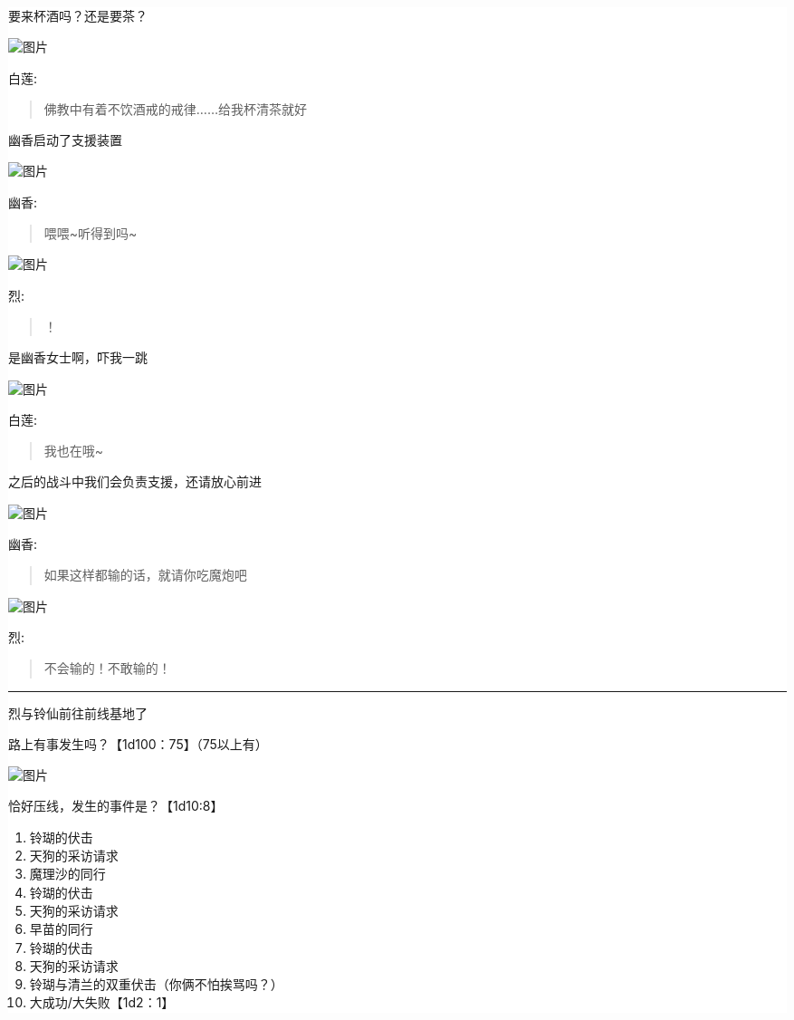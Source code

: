 要来杯酒吗？还是要茶？

![图片](http://tiebapic.baidu.com/forum/w%3D580/sign=e44db7767a224f4a5799731b39f69044/c24cd5c8a786c91729889369de3d70cf3ac75759.jpg)

白莲:
> 佛教中有着不饮酒戒的戒律……给我杯清茶就好

幽香启动了支援装置

![图片](http://tiebapic.baidu.com/forum/w%3D580/sign=6142ffefdc1349547e1ee86c664f92dd/398019950a7b02084469788f75d9f2d3562cc846.jpg)

幽香:
> 喂喂~听得到吗~

![图片](http://tiebapic.baidu.com/forum/w%3D580/sign=3b8188b99a1001e94e3c1407880f7b06/5dd3b719ebc4b745dbe47646d8fc1e178b8215f0.jpg)

烈:
> ！

是幽香女士啊，吓我一跳

![图片](http://tiebapic.baidu.com/forum/w%3D580/sign=2981379deb039245a1b5e107b795a4a8/4dca550fd9f9d72a8a16d14dc32a2834359bbbf3.jpg)

白莲:
> 我也在哦~

之后的战斗中我们会负责支援，还请放心前进

![图片](http://tiebapic.baidu.com/forum/w%3D580/sign=d6bf9340650e0cf3a0f74ef33a47f23d/27493fc79f3df8dc97edb1c3da11728b46102811.jpg)

幽香:
> 如果这样都输的话，就请你吃魔炮吧

![图片](http://tiebapic.baidu.com/forum/w%3D580/sign=23876a19ba345982c58ae59a3cf5310b/869577f082025aaf105580a6ecedab64024f1afa.jpg)

烈:
> 不会输的！不敢输的！

----



烈与铃仙前往前线基地了

路上有事发生吗？【1d100：75】（75以上有）

![图片](http://tiebapic.baidu.com/forum/w%3D580/sign=c94610a4c02a60595210e1121835342d/83b98394a4c27d1e4a52c7a90cd5ad6edcc438e9.jpg)

恰好压线，发生的事件是？【1d10:8】

1. 铃瑚的伏击
2. 天狗的采访请求
3. 魔理沙的同行
4. 铃瑚的伏击
5. 天狗的采访请求
6. 早苗的同行
7. 铃瑚的伏击
8. 天狗的采访请求
9. 铃瑚与清兰的双重伏击（你俩不怕挨骂吗？）
10. 大成功/大失败【1d2：1】
